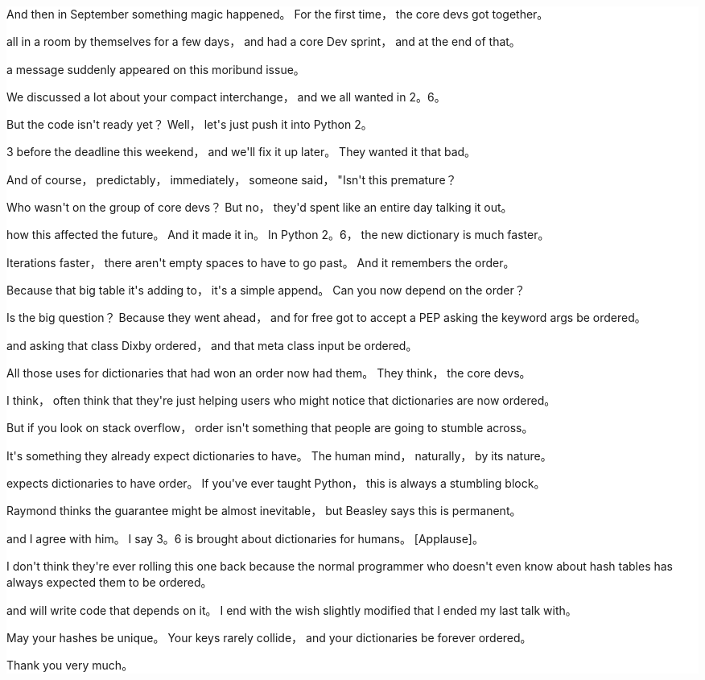  And then in September something magic happened。 For the first time， the core devs got together。

 all in a room by themselves for a few days， and had a core Dev sprint， and at the end of that。

 a message suddenly appeared on this moribund issue。

 We discussed a lot about your compact interchange， and we all wanted in 2。6。

 But the code isn't ready yet？ Well， let's just push it into Python 2。

3 before the deadline this weekend， and we'll fix it up later。 They wanted it that bad。

 And of course， predictably， immediately， someone said， "Isn't this premature？

 Who wasn't on the group of core devs？ But no， they'd spent like an entire day talking it out。

 how this affected the future。 And it made it in。 In Python 2。6， the new dictionary is much faster。

 Iterations faster， there aren't empty spaces to have to go past。 And it remembers the order。

 Because that big table it's adding to， it's a simple append。 Can you now depend on the order？

 Is the big question？ Because they went ahead， and for free got to accept a PEP asking the keyword args be ordered。

 and asking that class Dixby ordered， and that meta class input be ordered。

 All those uses for dictionaries that had won an order now had them。 They think， the core devs。

 I think， often think that they're just helping users who might notice that dictionaries are now ordered。

 But if you look on stack overflow， order isn't something that people are going to stumble across。

 It's something they already expect dictionaries to have。 The human mind， naturally， by its nature。

 expects dictionaries to have order。 If you've ever taught Python， this is always a stumbling block。

 Raymond thinks the guarantee might be almost inevitable， but Beasley says this is permanent。

 and I agree with him。 I say 3。6 is brought about dictionaries for humans。 [Applause]。

 I don't think they're ever rolling this one back because the normal programmer who doesn't even know about hash tables has always expected them to be ordered。

 and will write code that depends on it。 I end with the wish slightly modified that I ended my last talk with。

 May your hashes be unique。 Your keys rarely collide， and your dictionaries be forever ordered。

 Thank you very much。
